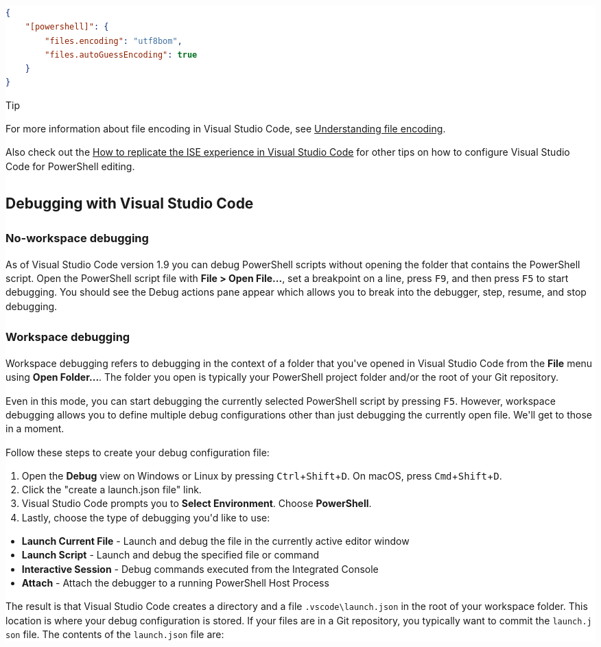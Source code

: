 ```json
{
    "[powershell]": {
        "files.encoding": "utf8bom",
        "files.autoGuessEncoding": true
    }
}
```

> [!TIP]
> For more information about file encoding in Visual Studio Code, see [Understanding file encoding](understanding-file-encoding.md).
>
> Also check out the [How to replicate the ISE experience in Visual Studio Code](How-To-Replicate-the-ISE-Experience-In-VSCode.md)
for other tips on how to configure Visual Studio Code for PowerShell editing.

## Debugging with Visual Studio Code

### No-workspace debugging

As of Visual Studio Code version 1.9 you can debug PowerShell scripts without opening the folder
that contains the PowerShell script. Open the PowerShell script file with **File > Open File...**,
set a breakpoint on a line, press <kbd>F9</kbd>, and then press <kbd>F5</kbd> to start debugging. You
should see the Debug actions pane appear which allows you to break into the debugger, step, resume,
and stop debugging.

### Workspace debugging

Workspace debugging refers to debugging in the context of a folder that you've opened in Visual
Studio Code from the **File** menu using **Open Folder...**. The folder you open is typically your
PowerShell project folder and/or the root of your Git repository.

Even in this mode, you can start debugging the currently selected PowerShell script by pressing
<kbd>F5</kbd>. However, workspace debugging allows you to define multiple debug configurations other
than just debugging the currently open file. We'll get to those in a moment.

Follow these steps to create your debug configuration file:

  1. Open the **Debug** view on Windows or Linux by pressing
     <kbd>Ctrl</kbd>+<kbd>Shift</kbd>+<kbd>D</kbd>. On macOS, press
     <kbd>Cmd</kbd>+<kbd>Shift</kbd>+<kbd>D</kbd>.
  1. Click the "create a launch.json file" link.
  1. Visual Studio Code prompts you to **Select Environment**. Choose **PowerShell**.
  1. Lastly, choose the type of debugging you'd like to use:

- **Launch Current File** - Launch and debug the file in the currently active editor window
- **Launch Script** - Launch and debug the specified file or command
- **Interactive Session** - Debug commands executed from the Integrated Console
- **Attach** - Attach the debugger to a running PowerShell Host Process

The result is that Visual Studio Code creates a directory and a file `.vscode\launch.json` in the root of your
workspace folder. This location is where your debug configuration is stored. If your files are in a
Git repository, you typically want to commit the `launch.json` file. The contents of the
`launch.json` file are:


[ise]: ../ise/Introducing-the-Windows-PowerShell-ISE.md
[install-pscore-linux]:  ../../install/Installing-PowerShell-Core-on-Linux.md
[install-pscore-macos]:  ../../install/Installing-PowerShell-Core-on-macOS.md
[install-pscore-windows]: ../../install/Installing-PowerShell-Core-on-Windows.md
[install-winps]: ../../install/Installing-Windows-PowerShell.md
[ps-extension]: https://blogs.msdn.microsoft.com/cdndevs/2015/12/11/visual-studio-code-powershell-extension/
[debug]: https://devblogs.microsoft.com/powershell/announcing-powershell-language-support-for-visual-studio-code-and-more/
[vscode-guide]: https://johnpapa.net/debugging-with-visual-studio-code/
[ps-vscode]: https://github.com/PowerShell/vscode-powershell/tree/master/examples
[getting-started]: https://devblogs.microsoft.com/scripting/get-started-with-powershell-development-in-visual-studio-code/
[editing-part1]: https://devblogs.microsoft.com/scripting/visual-studio-code-editing-features-for-powershell-development-part-1/
[editing-part2]: https://devblogs.microsoft.com/scripting/visual-studio-code-editing-features-for-powershell-development-part-2/
[debugging-part1]: https://devblogs.microsoft.com/scripting/debugging-powershell-script-in-visual-studio-code-part-1/
[debugging-part2]: https://devblogs.microsoft.com/scripting/debugging-powershell-script-in-visual-studio-code-part-2/
